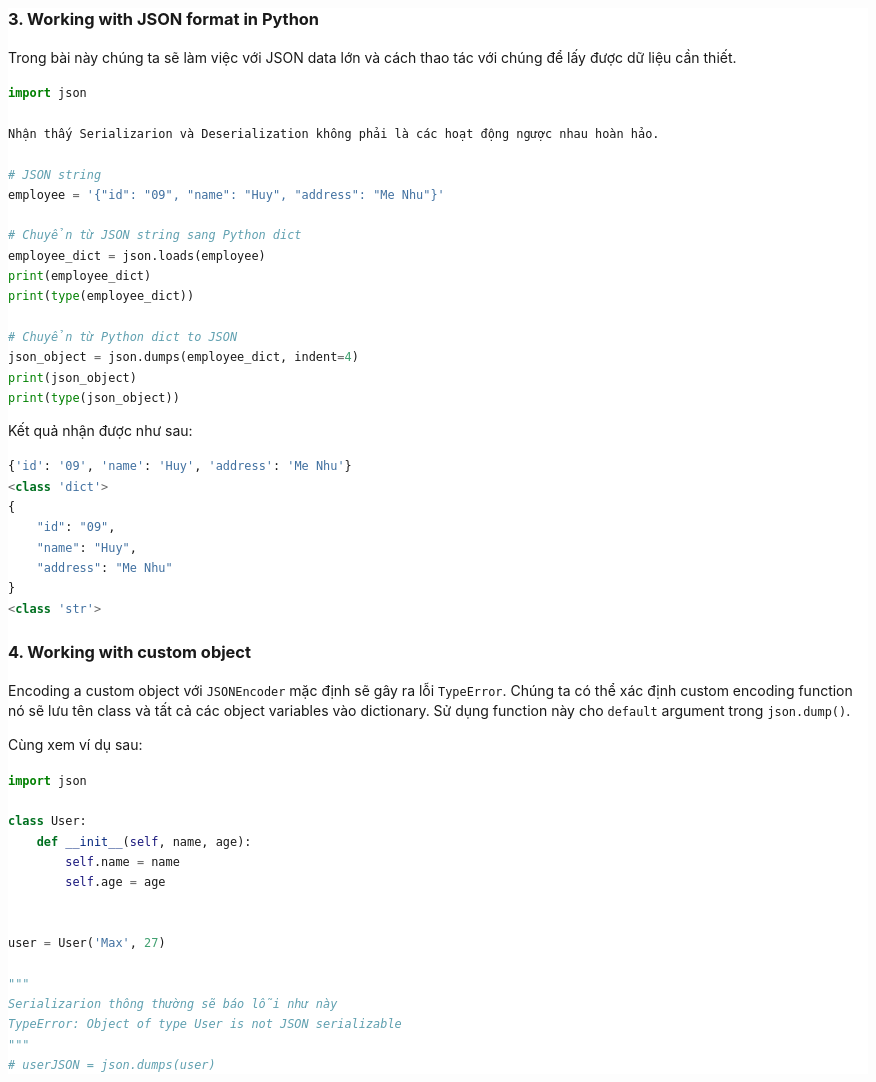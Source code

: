 ### 3. Working with JSON format in Python
Trong bài này chúng ta sẽ làm việc với JSON data lớn và cách thao tác với chúng để lấy được dữ liệu cần thiết.














```python
import json

Nhận thấy Serializarion và Deserialization không phải là các hoạt động ngược nhau hoàn hảo.

# JSON string
employee = '{"id": "09", "name": "Huy", "address": "Me Nhu"}'

# Chuyển từ JSON string sang Python dict
employee_dict = json.loads(employee)
print(employee_dict)
print(type(employee_dict))

# Chuyển từ Python dict to JSON
json_object = json.dumps(employee_dict, indent=4)
print(json_object)
print(type(json_object))
```
Kết quả nhận được như sau:
```python
{'id': '09', 'name': 'Huy', 'address': 'Me Nhu'}
<class 'dict'>
{
    "id": "09",
    "name": "Huy",
    "address": "Me Nhu"
}
<class 'str'>
```

### 4. Working with custom object
Encoding a custom object với `JSONEncoder` mặc định sẽ gây ra lỗi `TypeError`. Chúng ta có thể xác định custom encoding function nó sẽ lưu tên class và tất cả các object variables vào dictionary. Sử dụng function này cho `default` argument trong `json.dump()`.

Cùng xem ví dụ sau:
```python
import json

class User:
    def __init__(self, name, age):
        self.name = name
        self.age = age 


user = User('Max', 27)

"""
Serializarion thông thường sẽ báo lỗi như này
TypeError: Object of type User is not JSON serializable
"""
# userJSON = json.dumps(user)

```
